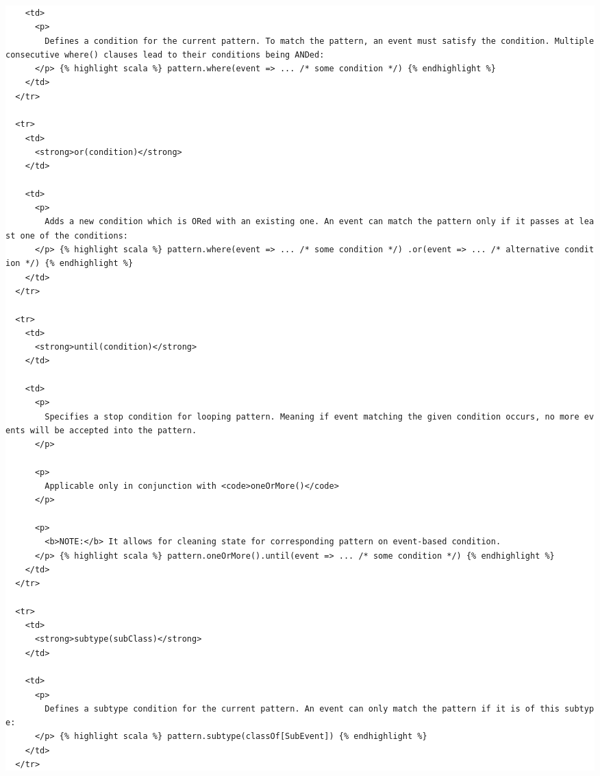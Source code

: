         <td>
          <p>
            Defines a condition for the current pattern. To match the pattern, an event must satisfy the condition. Multiple consecutive where() clauses lead to their conditions being ANDed:
          </p> {% highlight scala %} pattern.where(event => ... /* some condition */) {% endhighlight %}
        </td>
      </tr>
      
      <tr>
        <td>
          <strong>or(condition)</strong>
        </td>
        
        <td>
          <p>
            Adds a new condition which is ORed with an existing one. An event can match the pattern only if it passes at least one of the conditions:
          </p> {% highlight scala %} pattern.where(event => ... /* some condition */) .or(event => ... /* alternative condition */) {% endhighlight %}
        </td>
      </tr>
      
      <tr>
        <td>
          <strong>until(condition)</strong>
        </td>
        
        <td>
          <p>
            Specifies a stop condition for looping pattern. Meaning if event matching the given condition occurs, no more events will be accepted into the pattern.
          </p>
          
          <p>
            Applicable only in conjunction with <code>oneOrMore()</code>
          </p>
          
          <p>
            <b>NOTE:</b> It allows for cleaning state for corresponding pattern on event-based condition.
          </p> {% highlight scala %} pattern.oneOrMore().until(event => ... /* some condition */) {% endhighlight %}
        </td>
      </tr>
      
      <tr>
        <td>
          <strong>subtype(subClass)</strong>
        </td>
        
        <td>
          <p>
            Defines a subtype condition for the current pattern. An event can only match the pattern if it is of this subtype:
          </p> {% highlight scala %} pattern.subtype(classOf[SubEvent]) {% endhighlight %}
        </td>
      </tr>
      